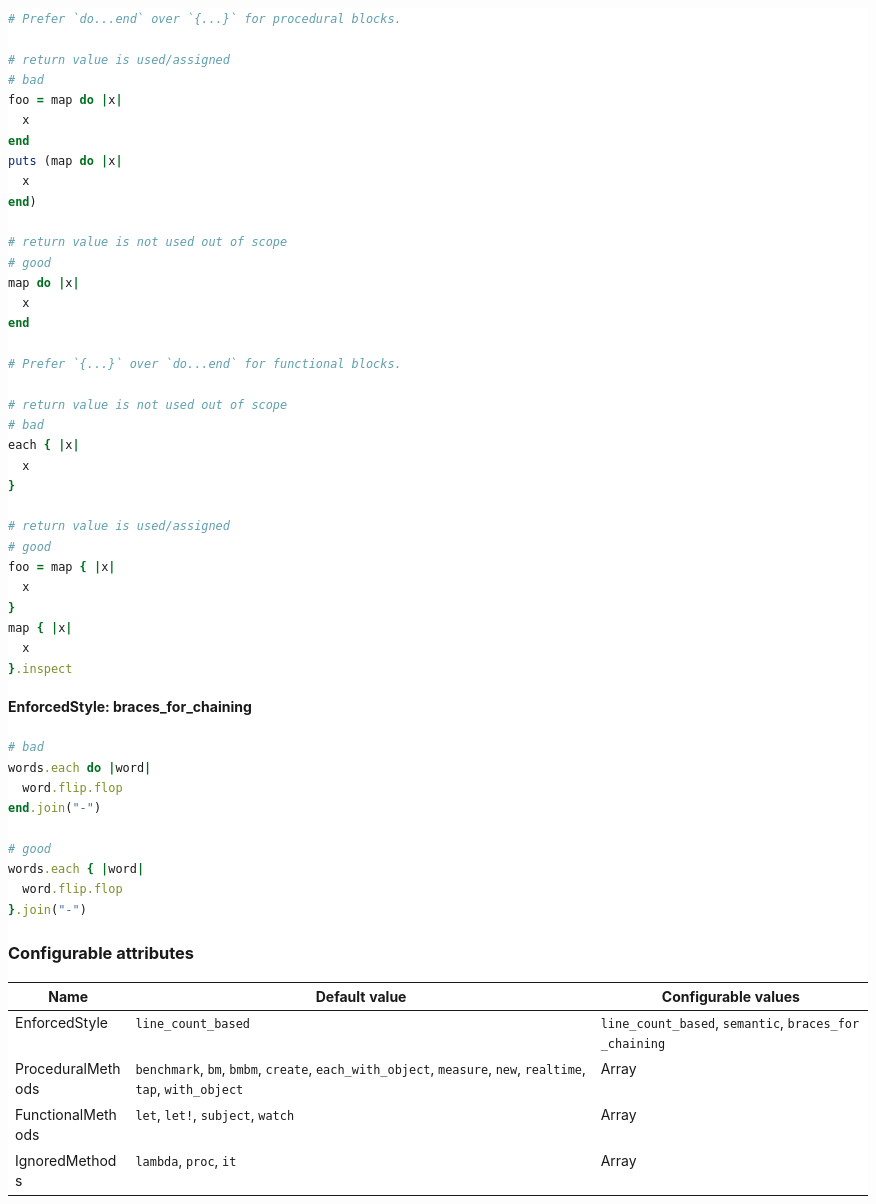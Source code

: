 ```ruby
# Prefer `do...end` over `{...}` for procedural blocks.

# return value is used/assigned
# bad
foo = map do |x|
  x
end
puts (map do |x|
  x
end)

# return value is not used out of scope
# good
map do |x|
  x
end

# Prefer `{...}` over `do...end` for functional blocks.

# return value is not used out of scope
# bad
each { |x|
  x
}

# return value is used/assigned
# good
foo = map { |x|
  x
}
map { |x|
  x
}.inspect
```
#### EnforcedStyle: braces_for_chaining

```ruby
# bad
words.each do |word|
  word.flip.flop
end.join("-")

# good
words.each { |word|
  word.flip.flop
}.join("-")
```

### Configurable attributes

Name | Default value | Configurable values
--- | --- | ---
EnforcedStyle | `line_count_based` | `line_count_based`, `semantic`, `braces_for_chaining`
ProceduralMethods | `benchmark`, `bm`, `bmbm`, `create`, `each_with_object`, `measure`, `new`, `realtime`, `tap`, `with_object` | Array
FunctionalMethods | `let`, `let!`, `subject`, `watch` | Array
IgnoredMethods | `lambda`, `proc`, `it` | Array
